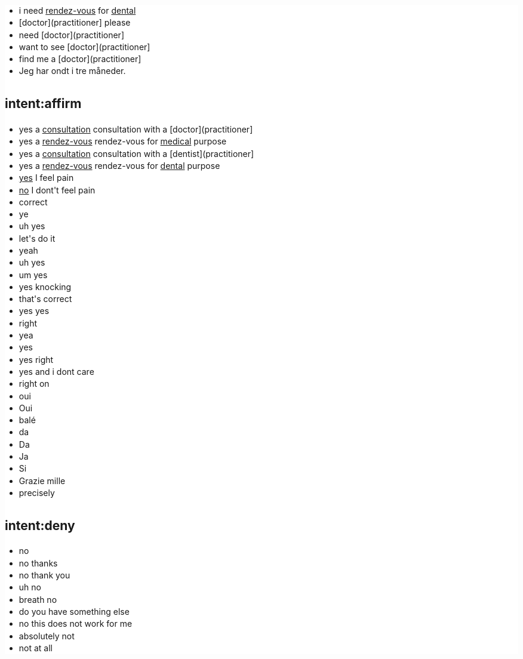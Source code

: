 - i need [rendez-vous](objective) for [dental](purpose)
- [doctor](practitioner] please
- need [doctor](practitioner]
- want to see [doctor](practitioner]
- find me a [doctor](practitioner]
- Jeg har ondt i tre måneder.

## intent:affirm
- yes a [consultation](objective) consultation with a [doctor](practitioner]
- yes a [rendez-vous](objective) rendez-vous for [medical](purpose) purpose
- yes a [consultation](objective) consultation with a [dentist](practitioner]
- yes a [rendez-vous](objective) rendez-vous for [dental](purpose) purpose
- [yes](pain_yn) I feel pain
- [no](pain_yn) I dont't feel pain
- correct
- ye
- uh yes
- let's do it
- yeah
- uh yes
- um yes
- yes knocking
- that's correct
- yes yes
- right
- yea
- yes
- yes right
- yes and i dont care
- right on
- oui
- Oui
- balé
- da
- Da
- Ja
- Si
- Grazie mille
- precisely

## intent:deny
- no
- no thanks
- no thank you
- uh no
- breath no
- do you have something else
- no this does not work for me
- absolutely not
- not at all
